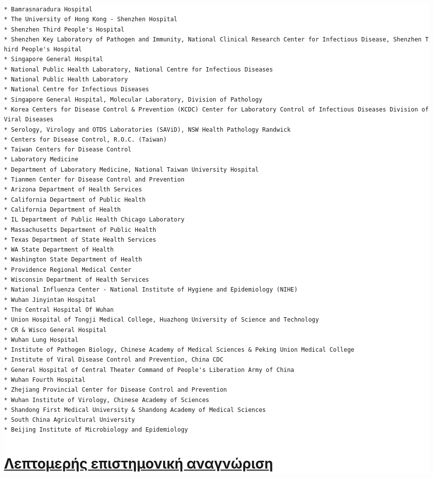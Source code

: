 ```auspiceMainDisplayMarkdown
* Bamrasnaradura Hospital
* The University of Hong Kong - Shenzhen Hospital
* Shenzhen Third People's Hospital
* Shenzhen Key Laboratory of Pathogen and Immunity, National Clinical Research Center for Infectious Disease, Shenzhen Third People's Hospital
* Singapore General Hospital
* National Public Health Laboratory, National Centre for Infectious Diseases
* National Public Health Laboratory
* National Centre for Infectious Diseases
* Singapore General Hospital, Molecular Laboratory, Division of Pathology
* Korea Centers for Disease Control & Prevention (KCDC) Center for Laboratory Control of Infectious Diseases Division of Viral Diseases
* Serology, Virology and OTDS Laboratories (SAViD), NSW Health Pathology Randwick
* Centers for Disease Control, R.O.C. (Taiwan)
* Taiwan Centers for Disease Control
* Laboratory Medicine
* Department of Laboratory Medicine, National Taiwan University Hospital
* Tianmen Center for Disease Control and Prevention
* Arizona Department of Health Services
* California Department of Public Health
* California Department of Health
* IL Department of Public Health Chicago Laboratory
* Massachusetts Department of Public Health
* Texas Department of State Health Services
* WA State Department of Health
* Washington State Department of Health
* Providence Regional Medical Center
* Wisconsin Department of Health Services
* National Influenza Center - National Institute of Hygiene and Epidemiology (NIHE)
* Wuhan Jinyintan Hospital
* The Central Hospital Of Wuhan
* Union Hospital of Tongji Medical College, Huazhong University of Science and Technology
* CR & Wisco General Hospital
* Wuhan Lung Hospital
* Institute of Pathogen Biology, Chinese Academy of Medical Sciences & Peking Union Medical College
* Institute of Viral Disease Control and Prevention, China CDC
* General Hospital of Central Theater Command of People's Liberation Army of China
* Wuhan Fourth Hospital
* Zhejiang Provincial Center for Disease Control and Prevention
* Wuhan Institute of Virology, Chinese Academy of Sciences
* Shandong First Medical University & Shandong Academy of Medical Sciences
* South China Agricultural University
* Beijing Institute of Microbiology and Epidemiology

```





# [Λεπτομερής επιστημονική αναγνώριση](https://nextstrain.org/ncov/2020-03-05?d=map&c=author)
